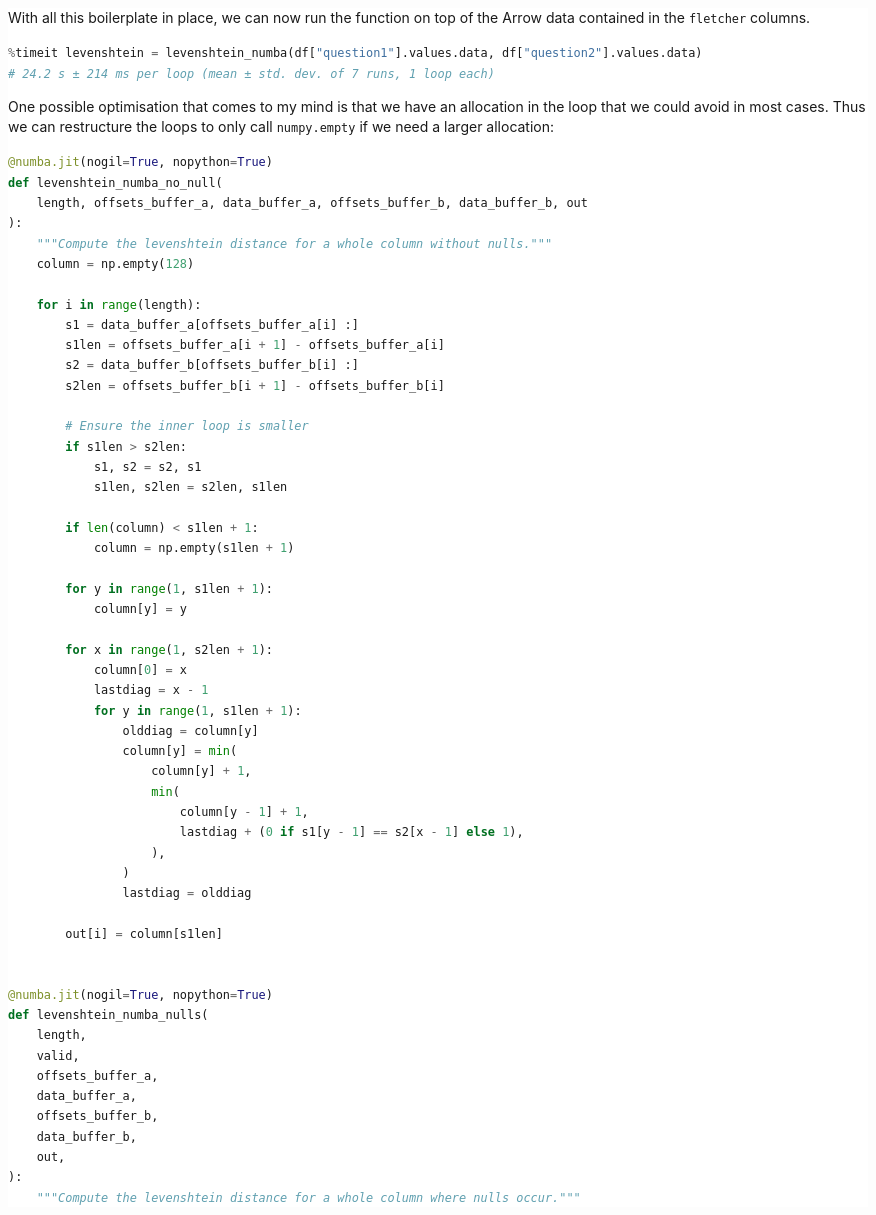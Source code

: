 With all this boilerplate in place, we can now run the function on top of the Arrow data contained in the `fletcher` columns.

```python
%timeit levenshtein = levenshtein_numba(df["question1"].values.data, df["question2"].values.data)
# 24.2 s ± 214 ms per loop (mean ± std. dev. of 7 runs, 1 loop each)
```

One possible optimisation that comes to my mind is that we have an allocation in the loop that we could avoid in most cases.
Thus we can restructure the loops to only call `numpy.empty` if we need a larger allocation:

```python
@numba.jit(nogil=True, nopython=True)
def levenshtein_numba_no_null(
    length, offsets_buffer_a, data_buffer_a, offsets_buffer_b, data_buffer_b, out
):
    """Compute the levenshtein distance for a whole column without nulls."""
    column = np.empty(128)

    for i in range(length):
        s1 = data_buffer_a[offsets_buffer_a[i] :]
        s1len = offsets_buffer_a[i + 1] - offsets_buffer_a[i]
        s2 = data_buffer_b[offsets_buffer_b[i] :]
        s2len = offsets_buffer_b[i + 1] - offsets_buffer_b[i]

        # Ensure the inner loop is smaller
        if s1len > s2len:
            s1, s2 = s2, s1
            s1len, s2len = s2len, s1len

        if len(column) < s1len + 1:
            column = np.empty(s1len + 1)

        for y in range(1, s1len + 1):
            column[y] = y

        for x in range(1, s2len + 1):
            column[0] = x
            lastdiag = x - 1
            for y in range(1, s1len + 1):
                olddiag = column[y]
                column[y] = min(
                    column[y] + 1,
                    min(
                        column[y - 1] + 1,
                        lastdiag + (0 if s1[y - 1] == s2[x - 1] else 1),
                    ),
                )
                lastdiag = olddiag

        out[i] = column[s1len]


@numba.jit(nogil=True, nopython=True)
def levenshtein_numba_nulls(
    length,
    valid,
    offsets_buffer_a,
    data_buffer_a,
    offsets_buffer_b,
    data_buffer_b,
    out,
):
    """Compute the levenshtein distance for a whole column where nulls occur."""
```
